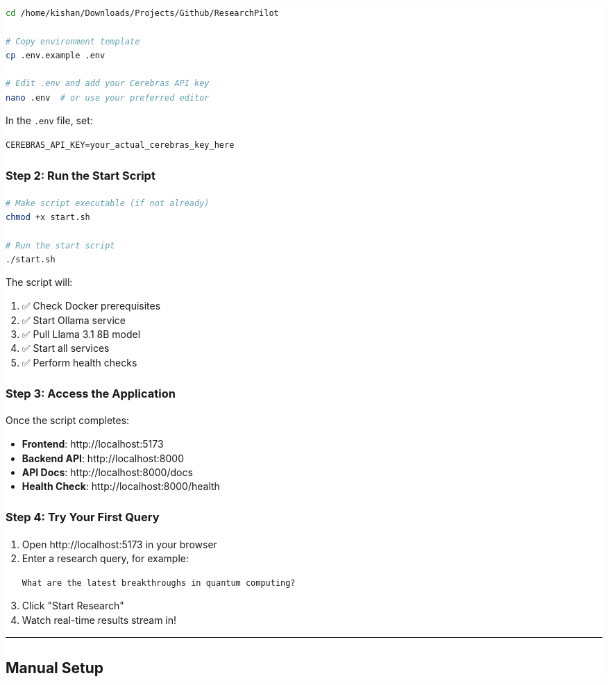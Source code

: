 ```bash
cd /home/kishan/Downloads/Projects/Github/ResearchPilot

# Copy environment template
cp .env.example .env

# Edit .env and add your Cerebras API key
nano .env  # or use your preferred editor
```

In the `.env` file, set:
```env
CEREBRAS_API_KEY=your_actual_cerebras_key_here
```

### Step 2: Run the Start Script

```bash
# Make script executable (if not already)
chmod +x start.sh

# Run the start script
./start.sh
```

The script will:
1. ✅ Check Docker prerequisites
2. ✅ Start Ollama service
3. ✅ Pull Llama 3.1 8B model
4. ✅ Start all services
5. ✅ Perform health checks

### Step 3: Access the Application

Once the script completes:

- **Frontend**: http://localhost:5173
- **Backend API**: http://localhost:8000
- **API Docs**: http://localhost:8000/docs
- **Health Check**: http://localhost:8000/health

### Step 4: Try Your First Query

1. Open http://localhost:5173 in your browser
2. Enter a research query, for example:
   ```
   What are the latest breakthroughs in quantum computing?
   ```
3. Click "Start Research"
4. Watch real-time results stream in!

---

## Manual Setup
